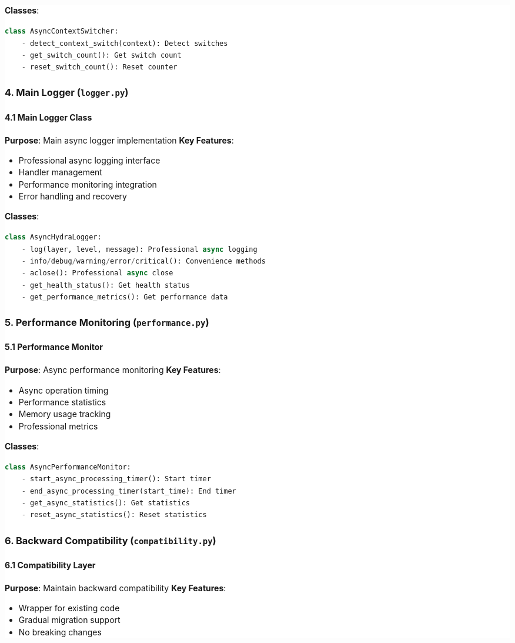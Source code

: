 **Classes**:
```python
class AsyncContextSwitcher:
    - detect_context_switch(context): Detect switches
    - get_switch_count(): Get switch count
    - reset_switch_count(): Reset counter
```

### **4. Main Logger (`logger.py`)**

#### **4.1 Main Logger Class**
**Purpose**: Main async logger implementation
**Key Features**:
- Professional async logging interface
- Handler management
- Performance monitoring integration
- Error handling and recovery

**Classes**:
```python
class AsyncHydraLogger:
    - log(layer, level, message): Professional async logging
    - info/debug/warning/error/critical(): Convenience methods
    - aclose(): Professional async close
    - get_health_status(): Get health status
    - get_performance_metrics(): Get performance data
```

### **5. Performance Monitoring (`performance.py`)**

#### **5.1 Performance Monitor**
**Purpose**: Async performance monitoring
**Key Features**:
- Async operation timing
- Performance statistics
- Memory usage tracking
- Professional metrics

**Classes**:
```python
class AsyncPerformanceMonitor:
    - start_async_processing_timer(): Start timer
    - end_async_processing_timer(start_time): End timer
    - get_async_statistics(): Get statistics
    - reset_async_statistics(): Reset statistics
```

### **6. Backward Compatibility (`compatibility.py`)**

#### **6.1 Compatibility Layer**
**Purpose**: Maintain backward compatibility
**Key Features**:
- Wrapper for existing code
- Gradual migration support
- No breaking changes
